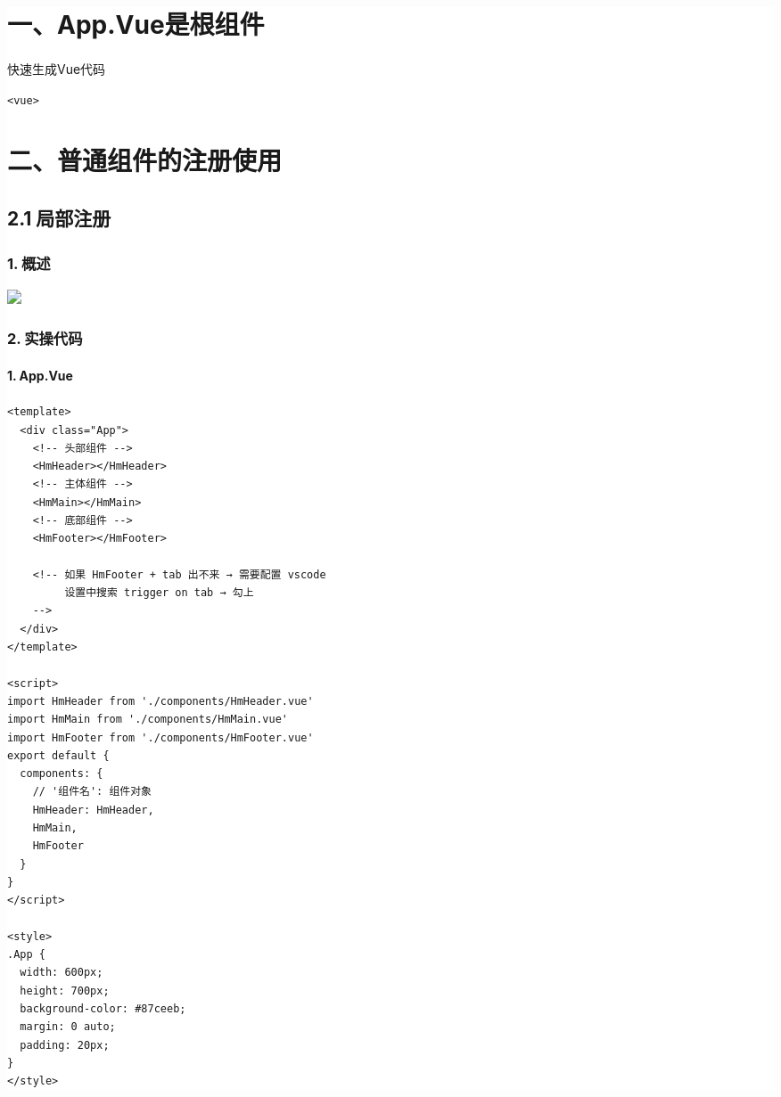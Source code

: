 # 一、App.Vue是根组件

快速生成Vue代码

`<vue>`



# 二、普通组件的注册使用

## 2.1 局部注册

### 1. 概述

![](/AllFiles/Vue/03-组件化开发/Vue组件封装/Vue组件注册与使用/images/001.png)



### 2. 实操代码

#### 1. App.Vue

```vue
<template>
  <div class="App">
    <!-- 头部组件 -->
    <HmHeader></HmHeader>
    <!-- 主体组件 -->
    <HmMain></HmMain>
    <!-- 底部组件 -->
    <HmFooter></HmFooter>

    <!-- 如果 HmFooter + tab 出不来 → 需要配置 vscode
         设置中搜索 trigger on tab → 勾上
    -->
  </div>
</template>

<script>
import HmHeader from './components/HmHeader.vue'
import HmMain from './components/HmMain.vue'
import HmFooter from './components/HmFooter.vue'
export default {
  components: {
    // '组件名': 组件对象
    HmHeader: HmHeader,
    HmMain,
    HmFooter
  }
}
</script>

<style>
.App {
  width: 600px;
  height: 700px;
  background-color: #87ceeb;
  margin: 0 auto;
  padding: 20px;
}
</style>
```

